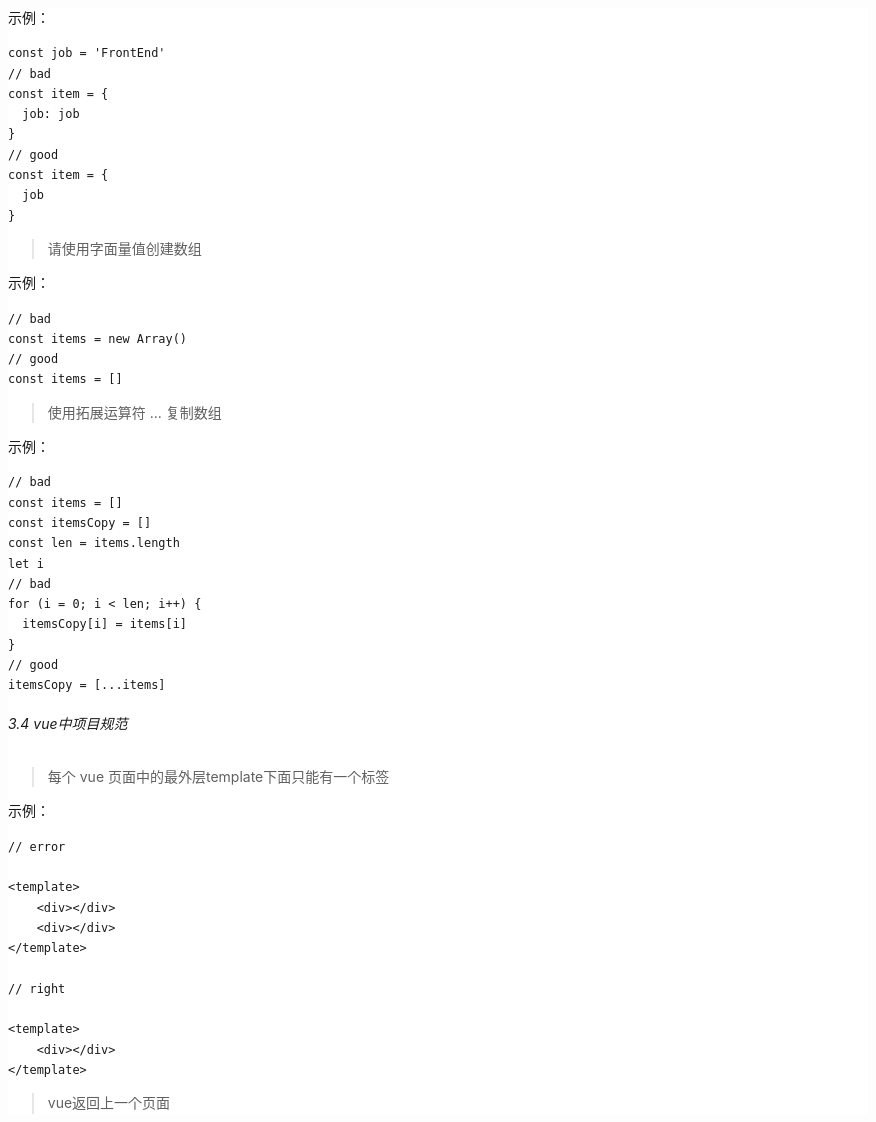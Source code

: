 示例：
```
const job = 'FrontEnd'
// bad
const item = {
  job: job
}
// good
const item = {
  job
}
```
> 请使用字面量值创建数组

示例：

```
// bad
const items = new Array()
// good
const items = []
```
> 使用拓展运算符 ... 复制数组

示例：
```
// bad
const items = []
const itemsCopy = []
const len = items.length
let i
// bad
for (i = 0; i < len; i++) {
  itemsCopy[i] = items[i]
}
// good
itemsCopy = [...items]
```
###### 3.4 vue中项目规范

> 每个 vue 页面中的最外层template下面只能有一个标签

示例：
```
// error

<template>
    <div></div>
    <div></div>
</template>

// right

<template>
    <div></div>
</template>
```
> vue返回上一个页面
